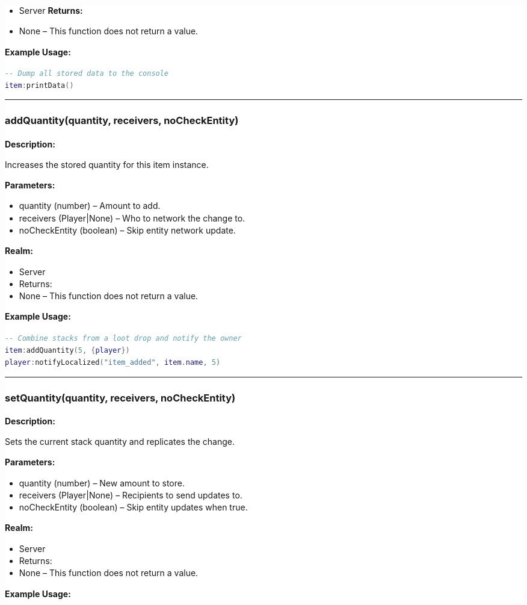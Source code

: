 * Server
**Returns:**

* None – This function does not return a value.

**Example Usage:**

```lua
-- Dump all stored data to the console
item:printData()
```
---

### addQuantity(quantity, receivers, noCheckEntity)

**Description:**

Increases the stored quantity for this item instance.

**Parameters:**

* quantity (number) – Amount to add.
* receivers (Player|None) – Who to network the change to.
* noCheckEntity (boolean) – Skip entity network update.

**Realm:**

* Server
* Returns:
* None – This function does not return a value.

**Example Usage:**

```lua
-- Combine stacks from a loot drop and notify the owner
item:addQuantity(5, {player})
player:notifyLocalized("item_added", item.name, 5)
```
---

### setQuantity(quantity, receivers, noCheckEntity)

**Description:**

Sets the current stack quantity and replicates the change.

**Parameters:**

* quantity (number) – New amount to store.
* receivers (Player|None) – Recipients to send updates to.
* noCheckEntity (boolean) – Skip entity updates when true.

**Realm:**

* Server
* Returns:
* None – This function does not return a value.

**Example Usage:**
